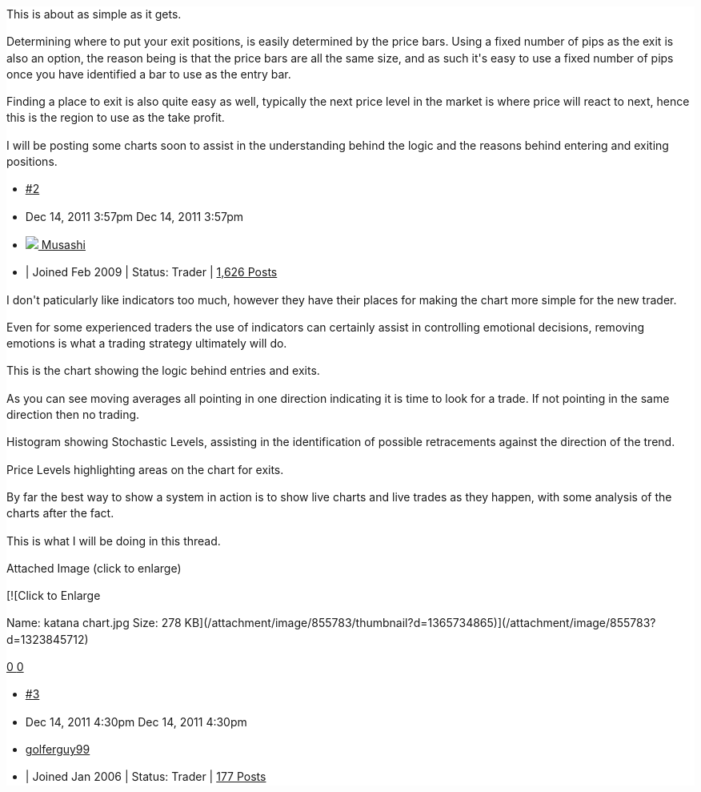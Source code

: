 This is about as simple as it gets.  
  
Determining where to put your exit positions, is easily determined by the price bars. Using a fixed number of pips as the exit is also an option, the reason being is that the price bars are all the same size, and as such it's easy to use a fixed number of pips once you have identified a bar to use as the entry bar.  
  
Finding a place to exit is also quite easy as well, typically the next price level in the market is where price will react to next, hence this is the region to use as the take profit.  
  
I will be posting some charts soon to assist in the understanding behind the logic and the reasons behind entering and exiting positions. 

  * [#2](/thread/post/5221227#post5221227 "Post Permalink")

  * Dec 14, 2011 3:57pm  Dec 14, 2011 3:57pm 

  * [![](https://assets.faireconomy.media/nfs/customavatars/thumbs/medium/avatar95246_3.gif) Musashi](musashi)

  * | Joined Feb 2009  | Status: Trader | [1,626 Posts](/search?do=process&provider=Member&searchuser=95246)

I don't paticularly like indicators too much, however they have their places for making the chart more simple for the new trader.  
  
Even for some experienced traders the use of indicators can certainly assist in controlling emotional decisions, removing emotions is what a trading strategy ultimately will do.  
  
This is the chart showing the logic behind entries and exits.  
  
As you can see moving averages all pointing in one direction indicating it is time to look for a trade. If not pointing in the same direction then no trading.  
  
Histogram showing Stochastic Levels, assisting in the identification of possible retracements against the direction of the trend.  
  
Price Levels highlighting areas on the chart for exits.  
  
By far the best way to show a system in action is to show live charts and live trades as they happen, with some analysis of the charts after the fact.  
  
This is what I will be doing in this thread. 

Attached Image (click to enlarge)

[![Click to Enlarge

Name: katana chart.jpg
Size: 278 KB](/attachment/image/855783/thumbnail?d=1365734865)](/attachment/image/855783?d=1323845712)   

[0 ](javascript:void\(0\);) [0 ](javascript:void\(0\);)

  * [#3](/thread/post/5221307#post5221307 "Post Permalink")

  * Dec 14, 2011 4:30pm  Dec 14, 2011 4:30pm 

  * [ golferguy99](golferguy99)

  * | Joined Jan 2006  | Status: Trader | [177 Posts](/search?do=process&provider=Member&searchuser=5305)
